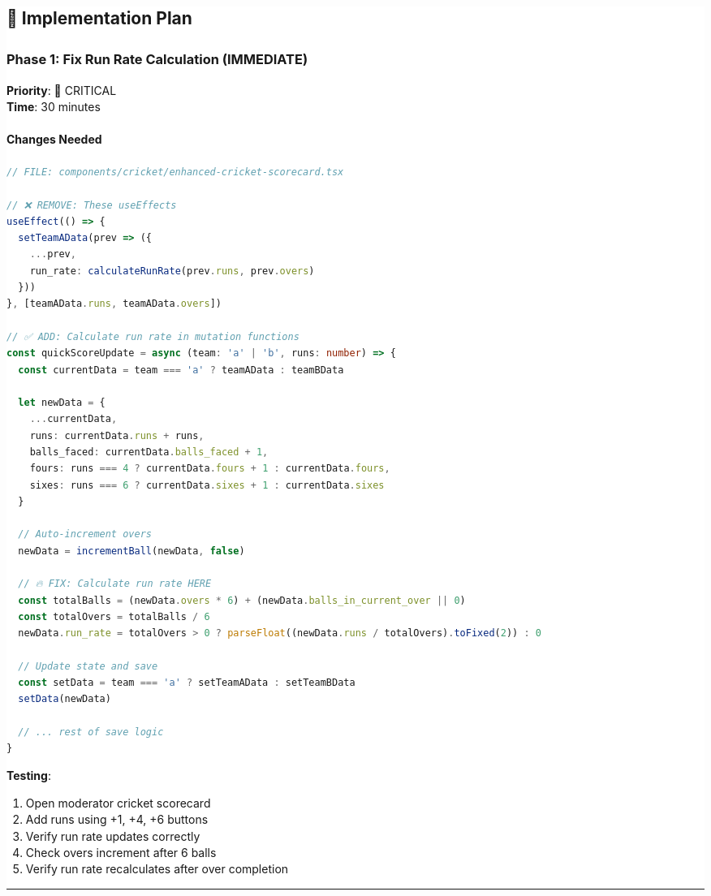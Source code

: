 
## 🔧 Implementation Plan

### Phase 1: Fix Run Rate Calculation (IMMEDIATE)

**Priority**: 🔴 CRITICAL  
**Time**: 30 minutes

#### Changes Needed

```typescript
// FILE: components/cricket/enhanced-cricket-scorecard.tsx

// ❌ REMOVE: These useEffects
useEffect(() => {
  setTeamAData(prev => ({
    ...prev,
    run_rate: calculateRunRate(prev.runs, prev.overs)
  }))
}, [teamAData.runs, teamAData.overs])

// ✅ ADD: Calculate run rate in mutation functions
const quickScoreUpdate = async (team: 'a' | 'b', runs: number) => {
  const currentData = team === 'a' ? teamAData : teamBData
  
  let newData = {
    ...currentData,
    runs: currentData.runs + runs,
    balls_faced: currentData.balls_faced + 1,
    fours: runs === 4 ? currentData.fours + 1 : currentData.fours,
    sixes: runs === 6 ? currentData.sixes + 1 : currentData.sixes
  }
  
  // Auto-increment overs
  newData = incrementBall(newData, false)
  
  // 🔥 FIX: Calculate run rate HERE
  const totalBalls = (newData.overs * 6) + (newData.balls_in_current_over || 0)
  const totalOvers = totalBalls / 6
  newData.run_rate = totalOvers > 0 ? parseFloat((newData.runs / totalOvers).toFixed(2)) : 0
  
  // Update state and save
  const setData = team === 'a' ? setTeamAData : setTeamBData
  setData(newData)
  
  // ... rest of save logic
}
```

**Testing**:

1. Open moderator cricket scorecard
2. Add runs using +1, +4, +6 buttons
3. Verify run rate updates correctly
4. Check overs increment after 6 balls
5. Verify run rate recalculates after over completion

---